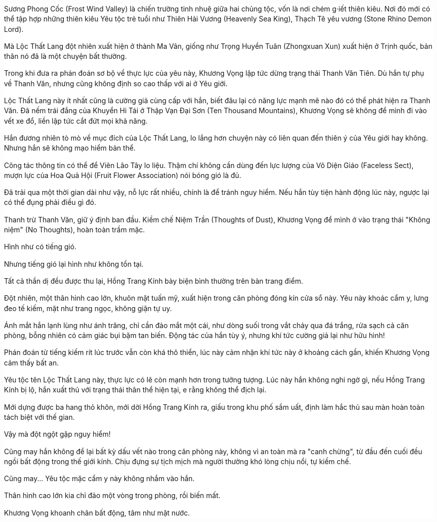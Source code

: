 Sương Phong Cốc (Frost Wind Valley) là chiến trường tinh nhuệ giữa hai chủng tộc, vốn là nơi chém g·iết thiên kiêu. Nơi đó mới có thể tập hợp những thiên kiêu Yêu tộc trẻ tuổi như Thiên Hải Vương (Heavenly Sea King), Thạch Tê yêu vương (Stone Rhino Demon Lord).

Mà Lộc Thất Lang đột nhiên xuất hiện ở thành Ma Vân, giống như Trọng Huyền Tuân (Zhongxuan Xun) xuất hiện ở Trịnh quốc, bản thân nó đã là một chuyện bất thường.

Trong khi đưa ra phán đoán sơ bộ về thực lực của yêu này, Khương Vọng lập tức dừng trạng thái Thanh Văn Tiên. Dù hắn tự phụ về Thanh Văn, nhưng cũng không định so cao thấp với ai ở Yêu giới.

Lộc Thất Lang này ít nhất cũng là cường giả cùng cấp với hắn, biết đâu lại có năng lực mạnh mẽ nào đó có thể phát hiện ra Thanh Văn. Đã nếm trái đắng của Khuyển Hi Tái ở Thập Vạn Đại Sơn (Ten Thousand Mountains), Khương Vọng sẽ không để mình đi vào vết xe đổ, liền lập tức cắt đứt mọi khả năng.

Hắn đương nhiên tò mò về mục đích của Lộc Thất Lang, lo lắng hơn chuyện này có liên quan đến thiên ý của Yêu giới hay không. Nhưng hắn sẽ không mạo hiểm bản thể.

Công tác thông tin có thể để Viên Lão Tây lo liệu. Thậm chí không cần dùng đến lực lượng của Vô Diện Giáo (Faceless Sect), mượn lực của Hoa Quả Hội (Fruit Flower Association) nói bóng gió là đủ.

Đã trải qua một thời gian dài như vậy, nỗ lực rất nhiều, chính là để tránh nguy hiểm. Nếu hắn tùy tiện hành động lúc này, ngược lại có thể đụng phải điều gì đó.

Thanh trừ Thanh Văn, giữ ý định ban đầu. Kiềm chế Niệm Trần (Thoughts of Dust), Khương Vọng để mình ở vào trạng thái "Không niệm" (No Thoughts), hoàn toàn trầm mặc.

Hình như có tiếng gió.

Nhưng tiếng gió lại hình như không tồn tại.

Tất cả thần dị đều được thu lại, Hồng Trang Kính bày biện bình thường trên bàn trang điểm.

Đột nhiên, một thân hình cao lớn, khuôn mặt tuấn mỹ, xuất hiện trong căn phòng đóng kín cửa sổ này. Yêu này khoác cẩm y, lưng đeo tế kiếm, mặt như trang ngọc, không giận tự uy.

Ánh mắt hắn lạnh lùng như ánh trăng, chỉ cần đảo mắt một cái, như dòng suối trong vắt chảy qua đá trắng, rửa sạch cả căn phòng, bỗng nhiên có cảm giác bụi bặm tan biến. Động tác của hắn tùy ý, nhưng khí tức cường giả lại như hữu hình!

Phán đoán từ tiếng kiếm rít lúc trước vẫn còn khá thô thiển, lúc này cảm nhận khí tức này ở khoảng cách gần, khiến Khương Vọng cảm thấy bất an.

Yêu tộc tên Lộc Thất Lang này, thực lực có lẽ còn mạnh hơn trong tưởng tượng. Lúc này hắn không nghi ngờ gì, nếu Hồng Trang Kính bị lộ, hắn xuất thủ với trạng thái thân thể hiện tại, e rằng không thể địch lại.

Mới dựng được ba hang thỏ khôn, mới dời Hồng Trang Kính ra, giấu trong khu phố sầm uất, định làm hắc thủ sau màn hoàn toàn tách biệt với thế gian.

Vậy mà đột ngột gặp nguy hiểm!

Cũng may hắn không để lại bất kỳ dấu vết nào trong căn phòng này, không vì an toàn mà ra "canh chừng", từ đầu đến cuối đều ngồi bất động trong thế giới kính. Chịu đựng sự tịch mịch mà người thường khó lòng chịu nổi, tự kiềm chế.

Cũng may... Yêu tộc mặc cẩm y này không nhắm vào hắn.

Thân hình cao lớn kia chỉ đảo một vòng trong phòng, rồi biến mất.

Khương Vọng khoanh chân bất động, tâm như mặt nước.
